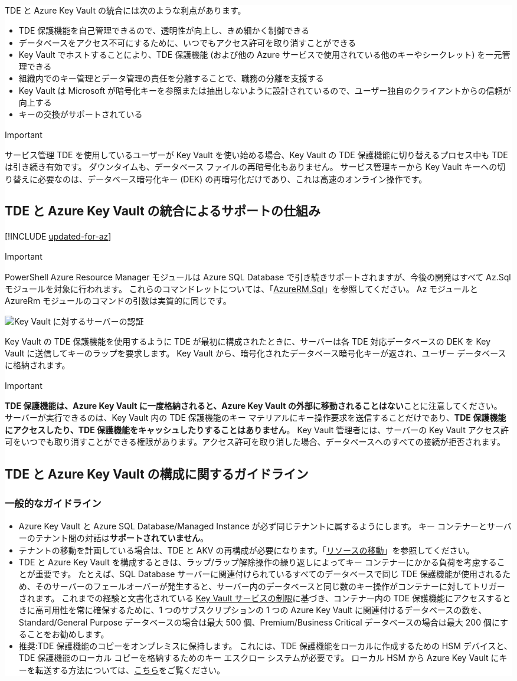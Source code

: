 TDE と Azure Key Vault の統合には次のような利点があります。

- TDE 保護機能を自己管理できるので、透明性が向上し、きめ細かく制御できる
- データベースをアクセス不可にするために、いつでもアクセス許可を取り消すことができる
- Key Vault でホストすることにより、TDE 保護機能 (および他の Azure サービスで使用されている他のキーやシークレット) を一元管理できる
- 組織内でのキー管理とデータ管理の責任を分離することで、職務の分離を支援する
- Key Vault は Microsoft が暗号化キーを参照または抽出しないように設計されているので、ユーザー独自のクライアントからの信頼が向上する
- キーの交換がサポートされている

> [!IMPORTANT]
> サービス管理 TDE を使用しているユーザーが Key Vault を使い始める場合、Key Vault の TDE 保護機能に切り替えるプロセス中も TDE は引き続き有効です。 ダウンタイムも、データベース ファイルの再暗号化もありません。 サービス管理キーから Key Vault キーへの切り替えに必要なのは、データベース暗号化キー (DEK) の再暗号化だけであり、これは高速のオンライン操作です。

## <a name="how-does-tde-with-azure-key-vault-integration-support-work"></a>TDE と Azure Key Vault の統合によるサポートの仕組み

[!INCLUDE [updated-for-az](../../includes/updated-for-az.md)]
> [!IMPORTANT]
> PowerShell Azure Resource Manager モジュールは Azure SQL Database で引き続きサポートされますが、今後の開発はすべて Az.Sql モジュールを対象に行われます。 これらのコマンドレットについては、「[AzureRM.Sql](https://docs.microsoft.com/powershell/module/AzureRM.Sql/)」を参照してください。 Az モジュールと AzureRm モジュールのコマンドの引数は実質的に同じです。

![Key Vault に対するサーバーの認証](./media/transparent-data-encryption-byok-azure-sql/tde-byok-server-authentication-flow.PNG)

Key Vault の TDE 保護機能を使用するように TDE が最初に構成されたときに、サーバーは各 TDE 対応データベースの DEK を Key Vault に送信してキーのラップを要求します。 Key Vault から、暗号化されたデータベース暗号化キーが返され、ユーザー データベースに格納されます。  

> [!IMPORTANT]
> **TDE 保護機能は、Azure Key Vault に一度格納されると、Azure Key Vault の外部に移動されることはない**ことに注意してください。 サーバーが実行できるのは、Key Vault 内の TDE 保護機能のキー マテリアルにキー操作要求を送信することだけであり、**TDE 保護機能にアクセスしたり、TDE 保護機能をキャッシュしたりすることはありません**。 Key Vault 管理者には、サーバーの Key Vault アクセス許可をいつでも取り消すことができる権限があります。アクセス許可を取り消した場合、データベースへのすべての接続が拒否されます。

## <a name="guidelines-for-configuring-tde-with-azure-key-vault"></a>TDE と Azure Key Vault の構成に関するガイドライン

### <a name="general-guidelines"></a>一般的なガイドライン

- Azure Key Vault と Azure SQL Database/Managed Instance が必ず同じテナントに属するようにします。  キー コンテナーとサーバーのテナント間の対話は**サポートされていません**。
- テナントの移動を計画している場合は、TDE と AKV の再構成が必要になります。「[リソースの移動](https://docs.microsoft.com/azure/azure-resource-manager/resource-group-move-resources)」を参照してください。
- TDE と Azure Key Vault を構成するときは、ラップ/ラップ解除操作の繰り返しによってキー コンテナーにかかる負荷を考慮することが重要です。 たとえば、SQL Database サーバーに関連付けられているすべてのデータベースで同じ TDE 保護機能が使用されるため、そのサーバーのフェールオーバーが発生すると、サーバー内のデータベースと同じ数のキー操作がコンテナーに対してトリガーされます。 これまでの経験と文書化されている [Key Vault サービスの制限](https://docs.microsoft.com/azure/key-vault/key-vault-service-limits)に基づき、コンテナー内の TDE 保護機能にアクセスするときに高可用性を常に確保するために、1 つのサブスクリプションの 1 つの Azure Key Vault に関連付けるデータベースの数を、Standard/General Purpose データベースの場合は最大 500 個、Premium/Business Critical データベースの場合は最大 200 個にすることをお勧めします。
- 推奨:TDE 保護機能のコピーをオンプレミスに保持します。  これには、TDE 保護機能をローカルに作成するための HSM デバイスと、TDE 保護機能のローカル コピーを格納するためのキー エスクロー システムが必要です。  ローカル HSM から Azure Key Vault にキーを転送する方法については、[こちら](https://docs.microsoft.com/azure/key-vault/key-vault-hsm-protected-keys)をご覧ください。
